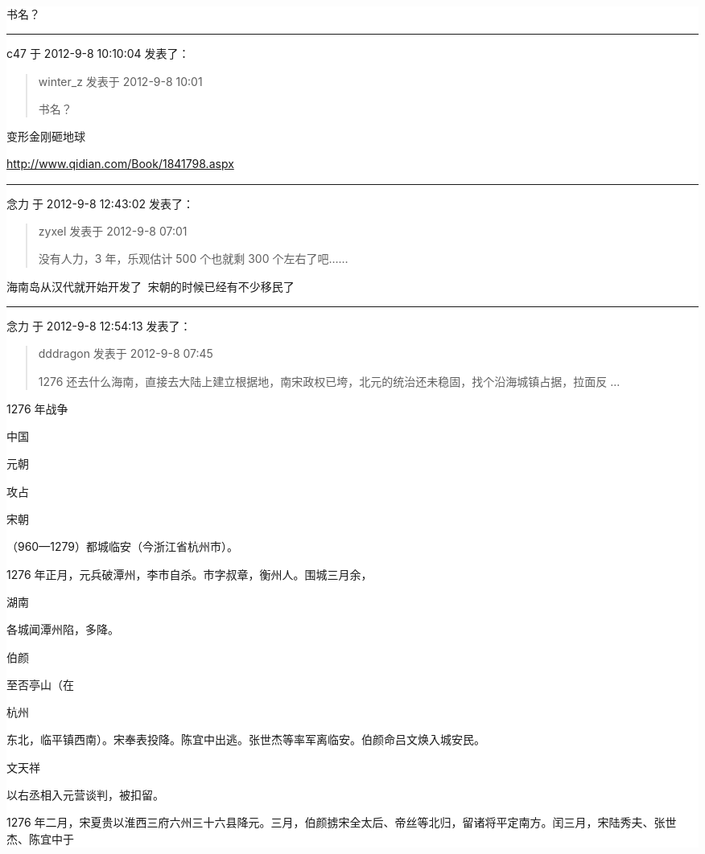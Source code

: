 书名？

---

c47 于 2012-9-8 10:10:04 发表了：

> winter_z 发表于 2012-9-8 10:01
>
> 书名？

变形金刚砸地球

http://www.qidian.com/Book/1841798.aspx

---

念力 于 2012-9-8 12:43:02 发表了：

> zyxel 发表于 2012-9-8 07:01
>
> 没有人力，3 年，乐观估计 500 个也就剩 300 个左右了吧……

海南岛从汉代就开始开发了&nbsp;&nbsp;宋朝的时候已经有不少移民了

---

念力 于 2012-9-8 12:54:13 发表了：

> dddragon 发表于 2012-9-8 07:45
>
> 1276 还去什么海南，直接去大陆上建立根据地，南宋政权已垮，北元的统治还未稳固，找个沿海城镇占据，拉面反 ...

1276 年战争

中国

元朝

攻占

宋朝

（960—1279）都城临安（今浙江省杭州市）。

1276 年正月，元兵破潭州，李市自杀。市字叔章，衡州人。围城三月余，

湖南

各城闻潭州陷，多降。

伯颜

至否亭山（在

杭州

东北，临平镇西南）。宋奉表投降。陈宜中出逃。张世杰等率军离临安。伯颜命吕文焕入城安民。

文天祥

以右丞相入元营谈判，被扣留。

1276 年二月，宋夏贵以淮西三府六州三十六县降元。三月，伯颜掳宋全太后、帝丝等北归，留诸将平定南方。闰三月，宋陆秀夫、张世杰、陈宜中于

